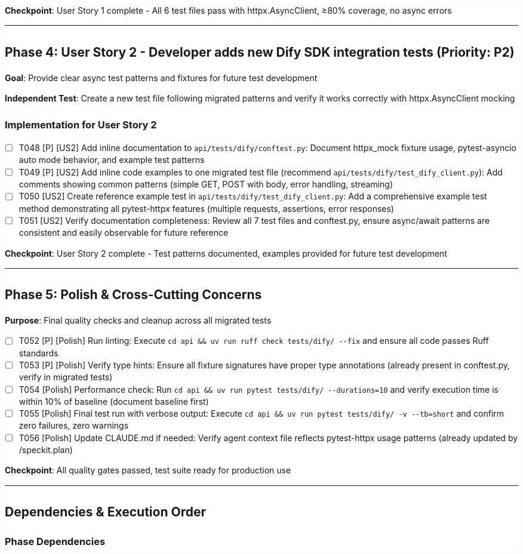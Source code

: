 **Checkpoint**: User Story 1 complete - All 6 test files pass with httpx.AsyncClient, ≥80% coverage, no async errors

---

## Phase 4: User Story 2 - Developer adds new Dify SDK integration tests (Priority: P2)

**Goal**: Provide clear async test patterns and fixtures for future test development

**Independent Test**: Create a new test file following migrated patterns and verify it works correctly with httpx.AsyncClient mocking

### Implementation for User Story 2

- [ ] T048 [P] [US2] Add inline documentation to `api/tests/dify/conftest.py`: Document httpx_mock fixture usage, pytest-asyncio auto mode behavior, and example test patterns
- [ ] T049 [P] [US2] Add inline code examples to one migrated test file (recommend `api/tests/dify/test_dify_client.py`): Add comments showing common patterns (simple GET, POST with body, error handling, streaming)
- [ ] T050 [US2] Create reference example test in `api/tests/dify/test_dify_client.py`: Add a comprehensive example test method demonstrating all pytest-httpx features (multiple requests, assertions, error responses)
- [ ] T051 [US2] Verify documentation completeness: Review all 7 test files and conftest.py, ensure async/await patterns are consistent and easily observable for future reference

**Checkpoint**: User Story 2 complete - Test patterns documented, examples provided for future test development

---

## Phase 5: Polish & Cross-Cutting Concerns

**Purpose**: Final quality checks and cleanup across all migrated tests

- [ ] T052 [P] [Polish] Run linting: Execute `cd api && uv run ruff check tests/dify/ --fix` and ensure all code passes Ruff standards
- [ ] T053 [P] [Polish] Verify type hints: Ensure all fixture signatures have proper type annotations (already present in conftest.py, verify in migrated tests)
- [ ] T054 [Polish] Performance check: Run `cd api && uv run pytest tests/dify/ --durations=10` and verify execution time is within 10% of baseline (document baseline first)
- [ ] T055 [Polish] Final test run with verbose output: Execute `cd api && uv run pytest tests/dify/ -v --tb=short` and confirm zero failures, zero warnings
- [ ] T056 [Polish] Update CLAUDE.md if needed: Verify agent context file reflects pytest-httpx usage patterns (already updated by /speckit.plan)

**Checkpoint**: All quality gates passed, test suite ready for production use

---

## Dependencies & Execution Order

### Phase Dependencies
